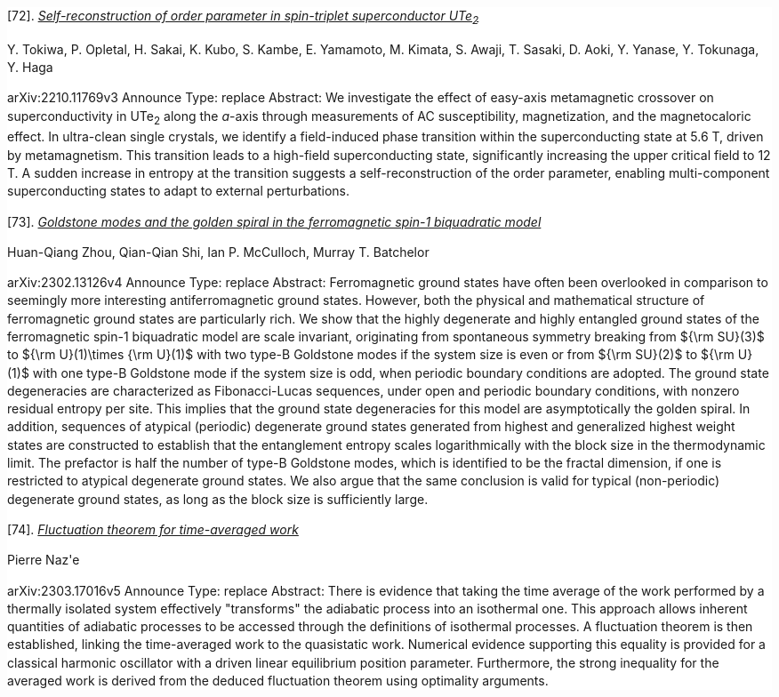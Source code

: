 [72]. [*Self-reconstruction of order parameter in spin-triplet superconductor UTe$_2$*](https://arxiv.org/abs/2210.11769 "Self-reconstruction of order parameter in spin-triplet superconductor UTe$_2$")

Y. Tokiwa, P. Opletal, H. Sakai, K. Kubo, S. Kambe, E. Yamamoto, M. Kimata, S. Awaji, T. Sasaki, D. Aoki, Y. Yanase, Y. Tokunaga, Y. Haga

arXiv:2210.11769v3 Announce Type: replace 
Abstract: We investigate the effect of easy-axis metamagnetic crossover on superconductivity in UTe$_2$ along the $a$-axis through measurements of AC susceptibility, magnetization, and the magnetocaloric effect. In ultra-clean single crystals, we identify a field-induced phase transition within the superconducting state at 5.6 T, driven by metamagnetism. This transition leads to a high-field superconducting state, significantly increasing the upper critical field to 12 T. A sudden increase in entropy at the transition suggests a self-reconstruction of the order parameter, enabling multi-component superconducting states to adapt to external perturbations.



[73]. [*Goldstone modes and the golden spiral in the ferromagnetic spin-1 biquadratic model*](https://arxiv.org/abs/2302.13126 "Goldstone modes and the golden spiral in the ferromagnetic spin-1 biquadratic model")

Huan-Qiang Zhou, Qian-Qian Shi, Ian P. McCulloch, Murray T. Batchelor

arXiv:2302.13126v4 Announce Type: replace 
Abstract: Ferromagnetic ground states have often been overlooked in comparison to seemingly more interesting antiferromagnetic ground states. However, both the physical and mathematical structure of ferromagnetic ground states are particularly rich. We show that the highly degenerate and highly entangled ground states of the ferromagnetic spin-1 biquadratic model are scale invariant, originating from spontaneous symmetry breaking from ${\rm SU}(3)$ to ${\rm U}(1)\times {\rm U}(1)$ with two type-B Goldstone modes if the system size is even or from ${\rm SU}(2)$ to ${\rm U}(1)$ with one type-B Goldstone mode if the system size is odd, when periodic boundary conditions are adopted. The ground state degeneracies are characterized as Fibonacci-Lucas sequences, under open and periodic boundary conditions, with nonzero residual entropy per site. This implies that the ground state degeneracies for this model are asymptotically the golden spiral. In addition, sequences of atypical (periodic) degenerate ground states generated from highest and generalized highest weight states are constructed to establish that the entanglement entropy scales logarithmically with the block size in the thermodynamic limit. The prefactor is half the number of type-B Goldstone modes, which is identified to be the fractal dimension, if one is restricted to atypical degenerate ground states. We also argue that the same conclusion is valid for typical (non-periodic) degenerate ground states, as long as the block size is sufficiently large.



[74]. [*Fluctuation theorem for time-averaged work*](https://arxiv.org/abs/2303.17016 "Fluctuation theorem for time-averaged work")

Pierre Naz\'e

arXiv:2303.17016v5 Announce Type: replace 
Abstract: There is evidence that taking the time average of the work performed by a thermally isolated system effectively "transforms" the adiabatic process into an isothermal one. This approach allows inherent quantities of adiabatic processes to be accessed through the definitions of isothermal processes. A fluctuation theorem is then established, linking the time-averaged work to the quasistatic work. Numerical evidence supporting this equality is provided for a classical harmonic oscillator with a driven linear equilibrium position parameter. Furthermore, the strong inequality for the averaged work is derived from the deduced fluctuation theorem using optimality arguments.
